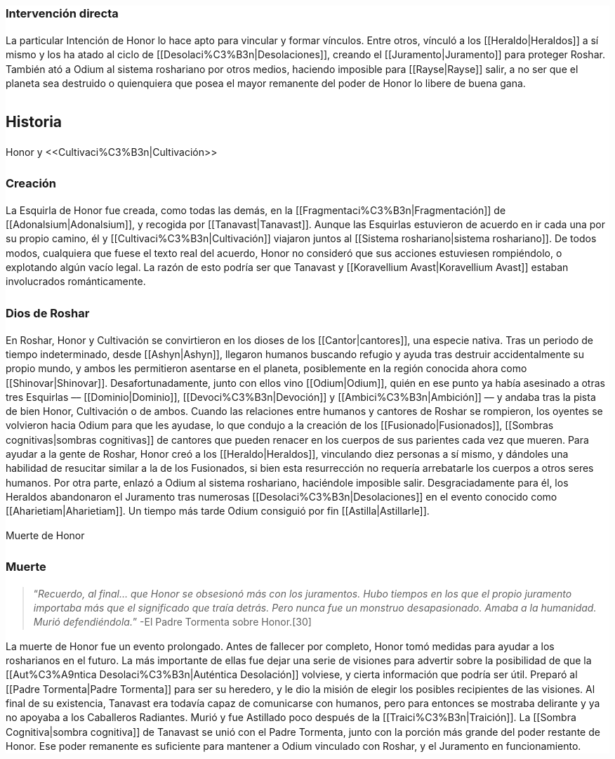 ### Intervención directa
La particular Intención de Honor lo hace apto para vincular y formar vínculos. Entre otros, vínculó a los [[Heraldo\|Heraldos]] a sí mismo y los ha atado al ciclo de [[Desolaci%C3%B3n\|Desolaciones]], creando el [[Juramento\|Juramento]] para proteger Roshar. También ató a Odium al sistema roshariano por otros medios, haciendo imposible para [[Rayse\|Rayse]] salir, a no ser que el planeta sea destruido o quienquiera que posea el mayor remanente del poder de Honor lo libere de buena gana.

## Historia
  Honor y <<Cultivaci%C3%B3n\|Cultivación>>
### Creación
La Esquirla de Honor fue creada, como todas las demás, en la [[Fragmentaci%C3%B3n\|Fragmentación]] de [[Adonalsium\|Adonalsium]], y recogida por [[Tanavast\|Tanavast]]. Aunque las Esquirlas estuvieron de acuerdo en ir cada una por su propio camino, él y [[Cultivaci%C3%B3n\|Cultivación]] viajaron juntos al [[Sistema roshariano\|sistema roshariano]]. De todos modos, cualquiera que fuese el texto real del acuerdo, Honor no consideró que sus acciones estuviesen rompiéndolo, o explotando algún vacío legal. La razón de esto podría ser que Tanavast y [[Koravellium Avast\|Koravellium Avast]] estaban involucrados románticamente.

### Dios de Roshar
En Roshar, Honor y Cultivación se convirtieron en los dioses de los [[Cantor\|cantores]], una especie nativa. Tras un periodo de tiempo indeterminado, desde [[Ashyn\|Ashyn]], llegaron humanos buscando refugio y ayuda tras destruir accidentalmente su propio mundo, y ambos les permitieron asentarse en el planeta, posiblemente en la región conocida ahora como [[Shinovar\|Shinovar]]. Desafortunadamente, junto con ellos vino [[Odium\|Odium]], quién en ese punto ya había asesinado a otras tres Esquirlas –– [[Dominio\|Dominio]], [[Devoci%C3%B3n\|Devoción]] y [[Ambici%C3%B3n\|Ambición]] –– y andaba tras la pista de bien Honor, Cultivación o de ambos. Cuando las relaciones entre humanos y cantores de Roshar se rompieron, los oyentes se volvieron hacia Odium para que les ayudase, lo que condujo a la creación de los [[Fusionado\|Fusionados]], [[Sombras cognitivas\|sombras cognitivas]] de cantores que pueden renacer en los cuerpos de sus parientes cada vez que mueren.
Para ayudar a la gente de Roshar, Honor creó a los [[Heraldo\|Heraldos]], vinculando diez personas a sí mismo, y dándoles una habilidad de resucitar similar a la de los Fusionados, si bien esta resurrección no requería arrebatarle los cuerpos a otros seres humanos. Por otra parte, enlazó a Odium al sistema roshariano, haciéndole imposible salir. Desgraciadamente para él, los Heraldos abandonaron el Juramento tras numerosas [[Desolaci%C3%B3n\|Desolaciones]] en el evento conocido como [[Aharietiam\|Aharietiam]]. Un tiempo más tarde Odium consiguió por fin [[Astilla\|Astillarle]].

  Muerte de Honor
### Muerte
>“*Recuerdo, al final… que Honor se obsesionó más con los juramentos. Hubo tiempos en los que el propio juramento importaba más que el significado que traía detrás. Pero nunca fue un monstruo desapasionado. Amaba a la humanidad. Murió defendiéndola.*”
\-El Padre Tormenta sobre Honor.[30]


La muerte de Honor fue un evento prolongado. Antes de fallecer por completo, Honor tomó medidas para ayudar a los rosharianos en el futuro. La más importante de ellas fue dejar una serie de visiones para advertir sobre la posibilidad de que la [[Aut%C3%A9ntica Desolaci%C3%B3n\|Auténtica Desolación]] volviese, y cierta información que podría ser útil. Preparó al [[Padre Tormenta\|Padre Tormenta]] para ser su heredero, y le dio la misión de elegir los posibles recipientes de las visiones. Al final de su existencia, Tanavast era todavía capaz de comunicarse con humanos, pero para entonces se mostraba delirante y ya no apoyaba a los Caballeros Radiantes.
Murió y fue Astillado poco después de la [[Traici%C3%B3n\|Traición]]. La [[Sombra Cognitiva\|sombra cognitiva]] de Tanavast se unió con el Padre Tormenta, junto con la porción más grande del poder restante de Honor. Ese poder remanente es suficiente para mantener a Odium vinculado con Roshar, y el Juramento en funcionamiento.
